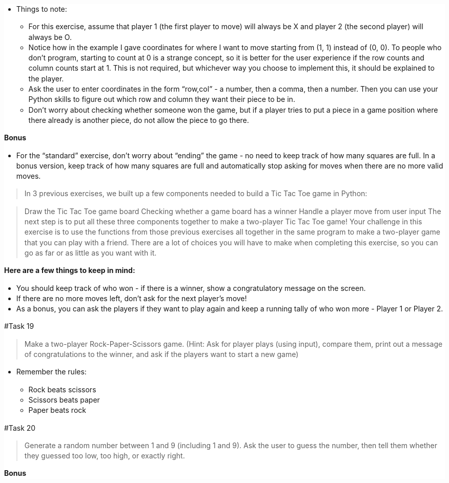 * Things to note:

    * For this exercise, assume that player 1 (the first player to move) will always be X and player 2 (the second player) will always be O.
    * Notice how in the example I gave coordinates for where I want to move starting from (1, 1) instead of (0, 0). To people who don’t program, starting to count at 0 is a strange concept, so it is better for the user experience if the row counts and column counts start at 1. This is not required, but whichever way you choose to implement this, it should be explained to the player.
    * Ask the user to enter coordinates in the form “row,col” - a number, then a comma, then a number. Then you can use your Python skills to figure out which row and column they want their piece to be in.
    * Don’t worry about checking whether someone won the game, but if a player tries to put a piece in a game position where there already is another piece, do not allow the piece to go there.

**Bonus**
* For the “standard” exercise, don’t worry about “ending” the game - no need to keep track of how many squares are full. In a bonus version, keep track of how many squares are full and automatically stop asking for moves when there are no more valid moves.

>In 3 previous exercises, we built up a few components needed to build a Tic Tac Toe game in Python:

>Draw the Tic Tac Toe game board
>Checking whether a game board has a winner
>Handle a player move from user input
>The next step is to put all these three components together to make a two-player Tic Tac Toe game! Your challenge in this exercise is to use the functions from those previous exercises all together in the same program to make a two-player game that you can play with a friend. There are a lot of choices you will have to make when completing this exercise, so you can go as far or as little as you want with it.

**Here are a few things to keep in mind:**

* You should keep track of who won - if there is a winner, show a congratulatory message on the screen.
* If there are no more moves left, don’t ask for the next player’s move!
* As a bonus, you can ask the players if they want to play again and keep a running tally of who won more - Player 1 or Player 2.


#Task 19
>Make a two-player Rock-Paper-Scissors game. (Hint: Ask for player plays (using input), compare them, print out a message of congratulations to the winner, and ask if the players want to start a new game)

* Remember the rules:

    * Rock beats scissors
    * Scissors beats paper
    * Paper beats rock


#Task 20
>Generate a random number between 1 and 9 (including 1 and 9). Ask the user to guess the number, then tell them whether they guessed too low, too high, or exactly right.

**Bonus**
